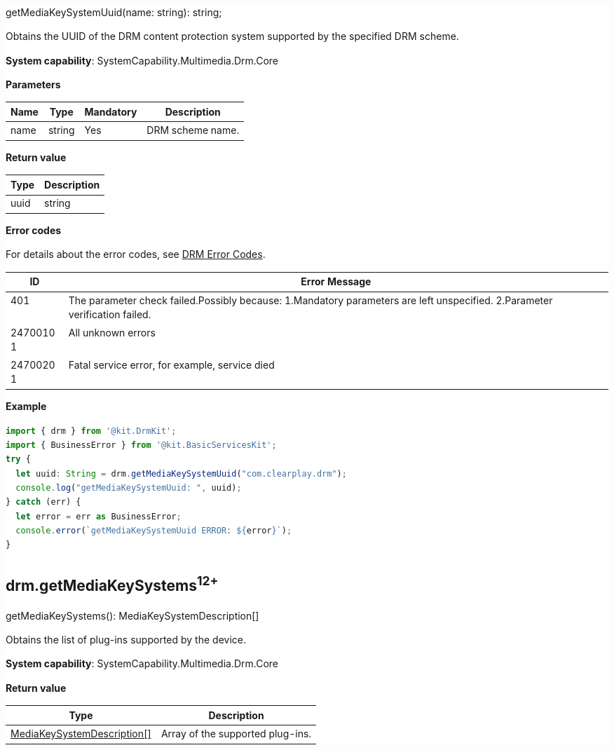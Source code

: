 getMediaKeySystemUuid(name: string): string;

Obtains the UUID of the DRM content protection system supported by the specified DRM scheme.

**System capability**: SystemCapability.Multimedia.Drm.Core

**Parameters**

| Name    | Type                                            | Mandatory| Description                          |
| -------- | ----------------------------------------------- | ---- | ---------------------------- |
| name  | string     | Yes  | DRM scheme name.                  |

**Return value**

| Type                                            | Description                          |
| ----------------------------------------------- | ---------------------------- |
| uuid  | string     | Yes  | UUID of the DRM content protection system.                  |

**Error codes**

For details about the error codes, see [DRM Error Codes](errorcode-drm.md).

| ID        | Error Message       |
| --------------- | --------------- |
| 401                |  The parameter check failed.Possibly because: 1.Mandatory parameters are left unspecified. 2.Parameter verification failed.                |
| 24700101                |  All unknown errors                  |
| 24700201                |  Fatal service error, for example, service died                  |

**Example**

```ts
import { drm } from '@kit.DrmKit';
import { BusinessError } from '@kit.BasicServicesKit';
try {
  let uuid: String = drm.getMediaKeySystemUuid("com.clearplay.drm");
  console.log("getMediaKeySystemUuid: ", uuid);
} catch (err) {
  let error = err as BusinessError;
  console.error(`getMediaKeySystemUuid ERROR: ${error}`);  
}
```

## drm.getMediaKeySystems<sup>12+</sup>

getMediaKeySystems(): MediaKeySystemDescription[]

Obtains the list of plug-ins supported by the device.

**System capability**: SystemCapability.Multimedia.Drm.Core

**Return value**

| Type                                            | Description                          |
| ----------------------------------------------- | ---------------------------- |
| [MediaKeySystemDescription[]](#mediakeysystemdescription12)           | Array of the supported plug-ins.                  |
